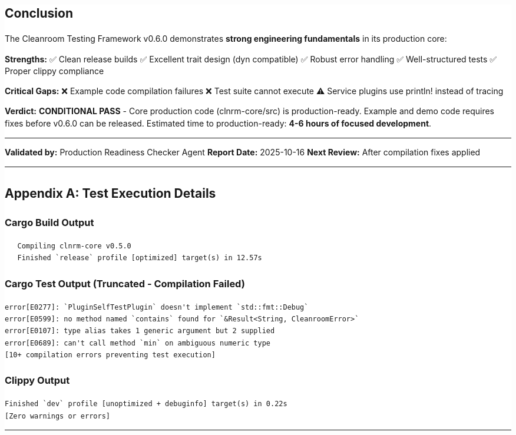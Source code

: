 ## Conclusion

The Cleanroom Testing Framework v0.6.0 demonstrates **strong engineering fundamentals** in its production core:

**Strengths:**
✅ Clean release builds
✅ Excellent trait design (dyn compatible)
✅ Robust error handling
✅ Well-structured tests
✅ Proper clippy compliance

**Critical Gaps:**
❌ Example code compilation failures
❌ Test suite cannot execute
⚠️ Service plugins use println! instead of tracing

**Verdict:**
**CONDITIONAL PASS** - Core production code (clnrm-core/src) is production-ready. Example and demo code requires fixes before v0.6.0 can be released. Estimated time to production-ready: **4-6 hours of focused development**.

---

**Validated by:** Production Readiness Checker Agent
**Report Date:** 2025-10-16
**Next Review:** After compilation fixes applied

---

## Appendix A: Test Execution Details

### Cargo Build Output
```
   Compiling clnrm-core v0.5.0
   Finished `release` profile [optimized] target(s) in 12.57s
```

### Cargo Test Output (Truncated - Compilation Failed)
```
error[E0277]: `PluginSelfTestPlugin` doesn't implement `std::fmt::Debug`
error[E0599]: no method named `contains` found for `&Result<String, CleanroomError>`
error[E0107]: type alias takes 1 generic argument but 2 supplied
error[E0689]: can't call method `min` on ambiguous numeric type
[10+ compilation errors preventing test execution]
```

### Clippy Output
```
Finished `dev` profile [unoptimized + debuginfo] target(s) in 0.22s
[Zero warnings or errors]
```

---